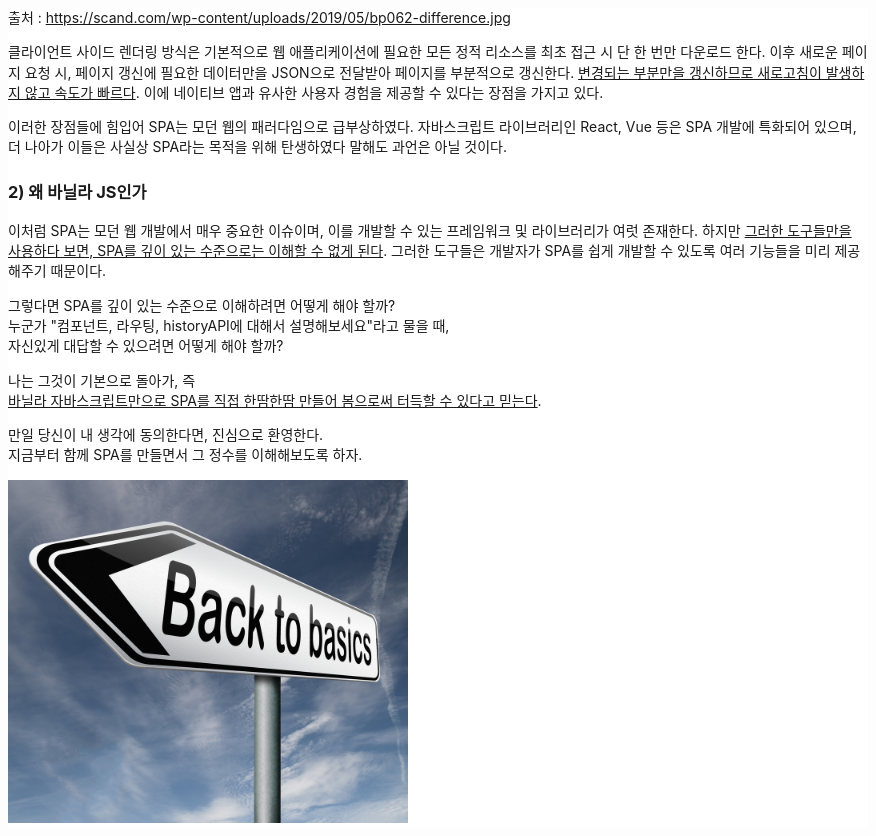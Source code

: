 출처 : <a href="https://scand.com/wp-content/uploads/2019/05/bp062-difference.jpg" target="_blank">
https://scand.com/wp-content/uploads/2019/05/bp062-difference.jpg</a>

클라이언트 사이드 렌더링 방식은 기본적으로 웹 애플리케이션에 필요한 모든 정적 리소스를 최초 접근 시 단 한 번만 다운로드 한다. 이후 새로운 페이지 요청 시, 페이지 갱신에 필요한 데이터만을 JSON으로 전달받아 페이지를 부분적으로 갱신한다. <U>변경되는 부분만을 갱신하므로 새로고침이 발생하지 않고 속도가 빠르다</U>. 이에 네이티브 앱과 유사한 사용자 경험을 제공할 수 있다는 장점을 가지고 있다.

이러한 장점들에 힘입어 SPA는 모던 웹의 패러다임으로 급부상하였다. 자바스크립트 라이브러리인 React, Vue 등은 SPA 개발에 특화되어 있으며, 더 나아가 이들은 사실상 SPA라는 목적을 위해 탄생하였다 말해도 과언은 아닐 것이다.

### 2) 왜 바닐라 JS인가

이처럼 SPA는 모던 웹 개발에서 매우 중요한 이슈이며, 이를 개발할 수 있는 프레임워크 및 라이브러리가 여럿 존재한다. 하지만 <U>그러한 도구들만을 사용하다 보면, SPA를 깊이 있는 수준으로는 이해할 수 없게 된다</U>. 그러한 도구들은 개발자가 SPA를 쉽게 개발할 수 있도록 여러 기능들을 미리 제공해주기 때문이다.

그렇다면 SPA를 깊이 있는 수준으로 이해하려면 어떻게 해야 할까?  
누군가 "컴포넌트, 라우팅, historyAPI에 대해서 설명해보세요"라고 물을 때,  
자신있게 대답할 수 있으려면 어떻게 해야 할까?

나는 그것이 기본으로 돌아가, 즉  
<U>바닐라 자바스크립트만으로 SPA를 직접 한땀한땀 만들어 봄으로써 터득할 수 있다고 믿는다</U>.

만일 당신이 내 생각에 동의한다면, 진심으로 환영한다.  
지금부터 함께 SPA를 만들면서 그 정수를 이해해보도록 하자.

<img style="width: 400px; margin-left: 0;" src="https://github.com/gitul0515/gitul0515.github.io/blob/main/_posts/image/bookrest/1_4.jpg?raw=true" alt="표지판 이미지">
